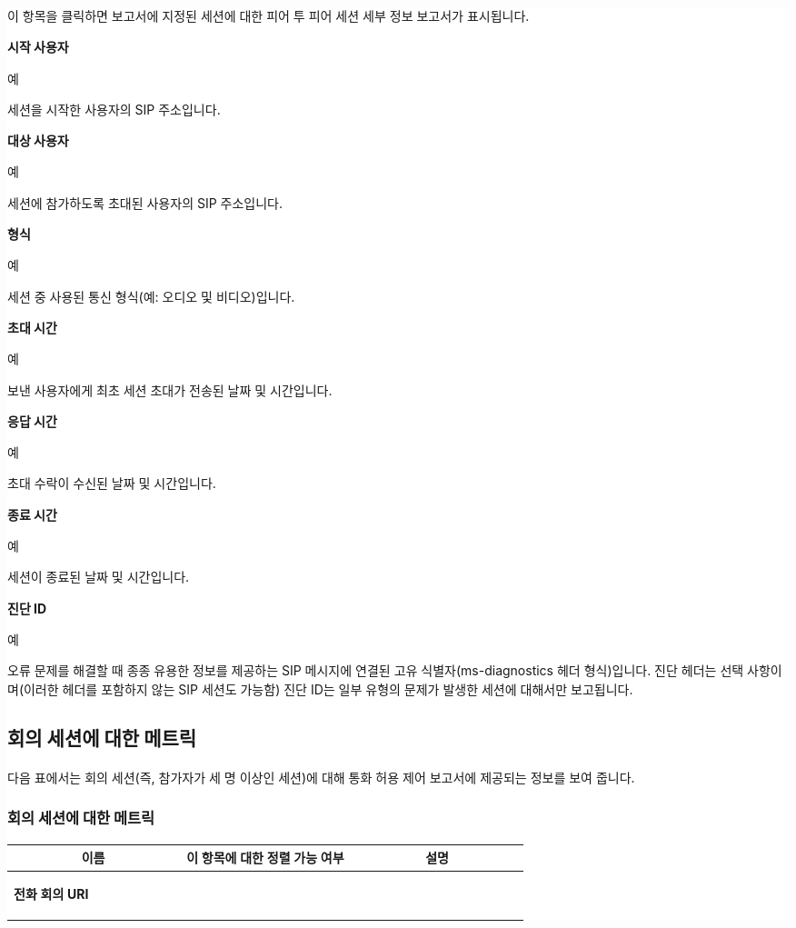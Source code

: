 <td><p>이 항목을 클릭하면 보고서에 지정된 세션에 대한 피어 투 피어 세션 세부 정보 보고서가 표시됩니다.</p></td>
</tr>
<tr class="even">
<td><p><strong>시작 사용자</strong></p></td>
<td><p>예</p></td>
<td><p>세션을 시작한 사용자의 SIP 주소입니다.</p></td>
</tr>
<tr class="odd">
<td><p><strong>대상 사용자</strong></p></td>
<td><p>예</p></td>
<td><p>세션에 참가하도록 초대된 사용자의 SIP 주소입니다.</p></td>
</tr>
<tr class="even">
<td><p><strong>형식</strong></p></td>
<td><p>예</p></td>
<td><p>세션 중 사용된 통신 형식(예: 오디오 및 비디오)입니다.</p></td>
</tr>
<tr class="odd">
<td><p><strong>초대 시간</strong></p></td>
<td><p>예</p></td>
<td><p>보낸 사용자에게 최초 세션 초대가 전송된 날짜 및 시간입니다.</p></td>
</tr>
<tr class="even">
<td><p><strong>응답 시간</strong></p></td>
<td><p>예</p></td>
<td><p>초대 수락이 수신된 날짜 및 시간입니다.</p></td>
</tr>
<tr class="odd">
<td><p><strong>종료 시간</strong></p></td>
<td><p>예</p></td>
<td><p>세션이 종료된 날짜 및 시간입니다.</p></td>
</tr>
<tr class="even">
<td><p><strong>진단 ID</strong></p></td>
<td><p>예</p></td>
<td><p>오류 문제를 해결할 때 종종 유용한 정보를 제공하는 SIP 메시지에 연결된 고유 식별자(ms-diagnostics 헤더 형식)입니다. 진단 헤더는 선택 사항이며(이러한 헤더를 포함하지 않는 SIP 세션도 가능함) 진단 ID는 일부 유형의 문제가 발생한 세션에 대해서만 보고됩니다.</p></td>
</tr>
</tbody>
</table>


## 회의 세션에 대한 메트릭

다음 표에서는 회의 세션(즉, 참가자가 세 명 이상인 세션)에 대해 통화 허용 제어 보고서에 제공되는 정보를 보여 줍니다.

### 회의 세션에 대한 메트릭

<table>
<colgroup>
<col style="width: 33%" />
<col style="width: 33%" />
<col style="width: 33%" />
</colgroup>
<thead>
<tr class="header">
<th>이름</th>
<th>이 항목에 대한 정렬 가능 여부</th>
<th>설명</th>
</tr>
</thead>
<tbody>
<tr class="odd">
<td><p><strong>전화 회의 URI</strong></p></td>